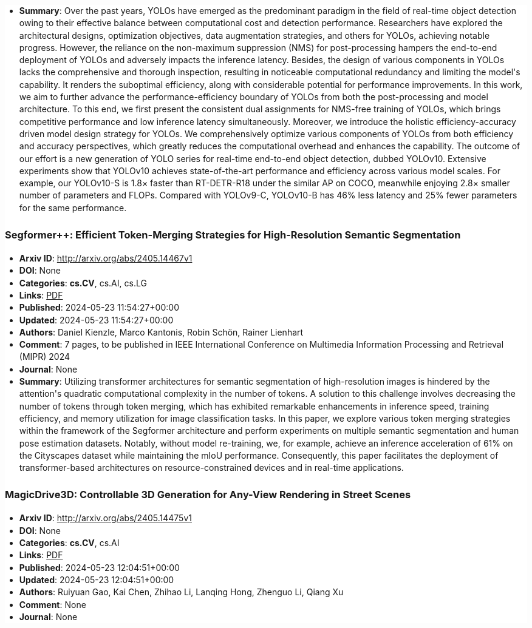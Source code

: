 - **Summary**: Over the past years, YOLOs have emerged as the predominant paradigm in the field of real-time object detection owing to their effective balance between computational cost and detection performance. Researchers have explored the architectural designs, optimization objectives, data augmentation strategies, and others for YOLOs, achieving notable progress. However, the reliance on the non-maximum suppression (NMS) for post-processing hampers the end-to-end deployment of YOLOs and adversely impacts the inference latency. Besides, the design of various components in YOLOs lacks the comprehensive and thorough inspection, resulting in noticeable computational redundancy and limiting the model's capability. It renders the suboptimal efficiency, along with considerable potential for performance improvements. In this work, we aim to further advance the performance-efficiency boundary of YOLOs from both the post-processing and model architecture. To this end, we first present the consistent dual assignments for NMS-free training of YOLOs, which brings competitive performance and low inference latency simultaneously. Moreover, we introduce the holistic efficiency-accuracy driven model design strategy for YOLOs. We comprehensively optimize various components of YOLOs from both efficiency and accuracy perspectives, which greatly reduces the computational overhead and enhances the capability. The outcome of our effort is a new generation of YOLO series for real-time end-to-end object detection, dubbed YOLOv10. Extensive experiments show that YOLOv10 achieves state-of-the-art performance and efficiency across various model scales. For example, our YOLOv10-S is 1.8$\times$ faster than RT-DETR-R18 under the similar AP on COCO, meanwhile enjoying 2.8$\times$ smaller number of parameters and FLOPs. Compared with YOLOv9-C, YOLOv10-B has 46\% less latency and 25\% fewer parameters for the same performance.



### Segformer++: Efficient Token-Merging Strategies for High-Resolution Semantic Segmentation
- **Arxiv ID**: http://arxiv.org/abs/2405.14467v1
- **DOI**: None
- **Categories**: **cs.CV**, cs.AI, cs.LG
- **Links**: [PDF](http://arxiv.org/pdf/2405.14467v1)
- **Published**: 2024-05-23 11:54:27+00:00
- **Updated**: 2024-05-23 11:54:27+00:00
- **Authors**: Daniel Kienzle, Marco Kantonis, Robin Schön, Rainer Lienhart
- **Comment**: 7 pages, to be published in IEEE International Conference on
  Multimedia Information Processing and Retrieval (MIPR) 2024
- **Journal**: None
- **Summary**: Utilizing transformer architectures for semantic segmentation of high-resolution images is hindered by the attention's quadratic computational complexity in the number of tokens. A solution to this challenge involves decreasing the number of tokens through token merging, which has exhibited remarkable enhancements in inference speed, training efficiency, and memory utilization for image classification tasks. In this paper, we explore various token merging strategies within the framework of the Segformer architecture and perform experiments on multiple semantic segmentation and human pose estimation datasets. Notably, without model re-training, we, for example, achieve an inference acceleration of 61% on the Cityscapes dataset while maintaining the mIoU performance. Consequently, this paper facilitates the deployment of transformer-based architectures on resource-constrained devices and in real-time applications.



### MagicDrive3D: Controllable 3D Generation for Any-View Rendering in Street Scenes
- **Arxiv ID**: http://arxiv.org/abs/2405.14475v1
- **DOI**: None
- **Categories**: **cs.CV**, cs.AI
- **Links**: [PDF](http://arxiv.org/pdf/2405.14475v1)
- **Published**: 2024-05-23 12:04:51+00:00
- **Updated**: 2024-05-23 12:04:51+00:00
- **Authors**: Ruiyuan Gao, Kai Chen, Zhihao Li, Lanqing Hong, Zhenguo Li, Qiang Xu
- **Comment**: None
- **Journal**: None